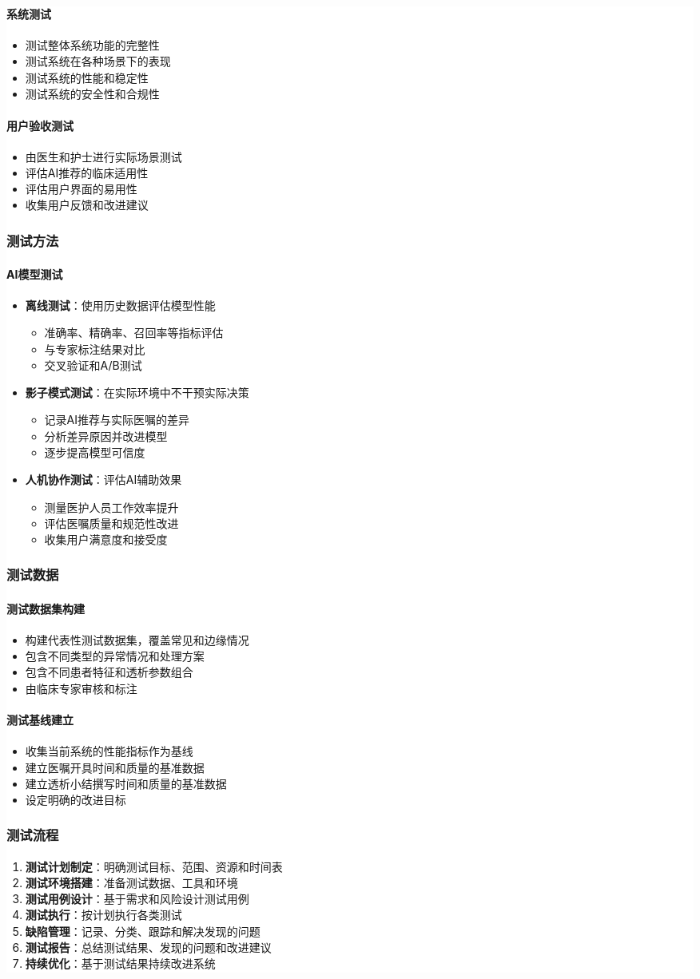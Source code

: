 #### 系统测试
- 测试整体系统功能的完整性
- 测试系统在各种场景下的表现
- 测试系统的性能和稳定性
- 测试系统的安全性和合规性

#### 用户验收测试
- 由医生和护士进行实际场景测试
- 评估AI推荐的临床适用性
- 评估用户界面的易用性
- 收集用户反馈和改进建议

### 测试方法

#### AI模型测试
- **离线测试**：使用历史数据评估模型性能
  - 准确率、精确率、召回率等指标评估
  - 与专家标注结果对比
  - 交叉验证和A/B测试

- **影子模式测试**：在实际环境中不干预实际决策
  - 记录AI推荐与实际医嘱的差异
  - 分析差异原因并改进模型
  - 逐步提高模型可信度

- **人机协作测试**：评估AI辅助效果
  - 测量医护人员工作效率提升
  - 评估医嘱质量和规范性改进
  - 收集用户满意度和接受度

### 测试数据

#### 测试数据集构建
- 构建代表性测试数据集，覆盖常见和边缘情况
- 包含不同类型的异常情况和处理方案
- 包含不同患者特征和透析参数组合
- 由临床专家审核和标注

#### 测试基线建立
- 收集当前系统的性能指标作为基线
- 建立医嘱开具时间和质量的基准数据
- 建立透析小结撰写时间和质量的基准数据
- 设定明确的改进目标

### 测试流程

1. **测试计划制定**：明确测试目标、范围、资源和时间表
2. **测试环境搭建**：准备测试数据、工具和环境
3. **测试用例设计**：基于需求和风险设计测试用例
4. **测试执行**：按计划执行各类测试
5. **缺陷管理**：记录、分类、跟踪和解决发现的问题
6. **测试报告**：总结测试结果、发现的问题和改进建议
7. **持续优化**：基于测试结果持续改进系统
